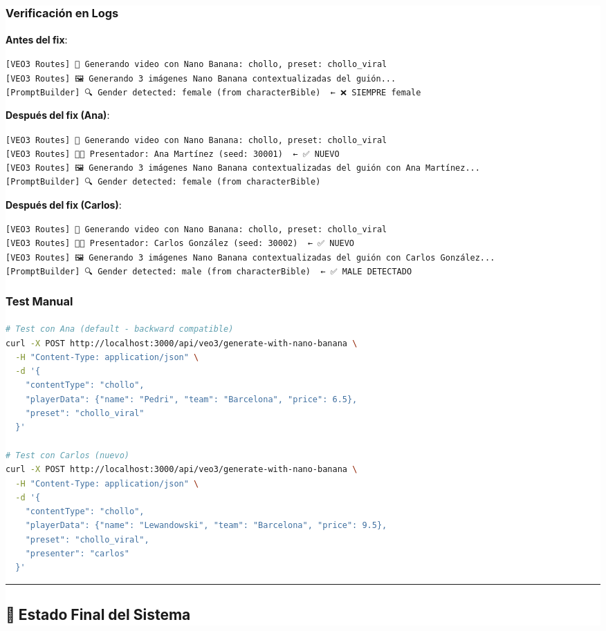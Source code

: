 ### Verificación en Logs

**Antes del fix**:

```
[VEO3 Routes] 🎨 Generando video con Nano Banana: chollo, preset: chollo_viral
[VEO3 Routes] 🖼️ Generando 3 imágenes Nano Banana contextualizadas del guión...
[PromptBuilder] 🔍 Gender detected: female (from characterBible)  ← ❌ SIEMPRE female
```

**Después del fix (Ana)**:

```
[VEO3 Routes] 🎨 Generando video con Nano Banana: chollo, preset: chollo_viral
[VEO3 Routes] 👩‍💼 Presentador: Ana Martínez (seed: 30001)  ← ✅ NUEVO
[VEO3 Routes] 🖼️ Generando 3 imágenes Nano Banana contextualizadas del guión con Ana Martínez...
[PromptBuilder] 🔍 Gender detected: female (from characterBible)
```

**Después del fix (Carlos)**:

```
[VEO3 Routes] 🎨 Generando video con Nano Banana: chollo, preset: chollo_viral
[VEO3 Routes] 👨‍💼 Presentador: Carlos González (seed: 30002)  ← ✅ NUEVO
[VEO3 Routes] 🖼️ Generando 3 imágenes Nano Banana contextualizadas del guión con Carlos González...
[PromptBuilder] 🔍 Gender detected: male (from characterBible)  ← ✅ MALE DETECTADO
```

### Test Manual

```bash
# Test con Ana (default - backward compatible)
curl -X POST http://localhost:3000/api/veo3/generate-with-nano-banana \
  -H "Content-Type: application/json" \
  -d '{
    "contentType": "chollo",
    "playerData": {"name": "Pedri", "team": "Barcelona", "price": 6.5},
    "preset": "chollo_viral"
  }'

# Test con Carlos (nuevo)
curl -X POST http://localhost:3000/api/veo3/generate-with-nano-banana \
  -H "Content-Type: application/json" \
  -d '{
    "contentType": "chollo",
    "playerData": {"name": "Lewandowski", "team": "Barcelona", "price": 9.5},
    "preset": "chollo_viral",
    "presenter": "carlos"
  }'
```

---

## 🎯 Estado Final del Sistema
